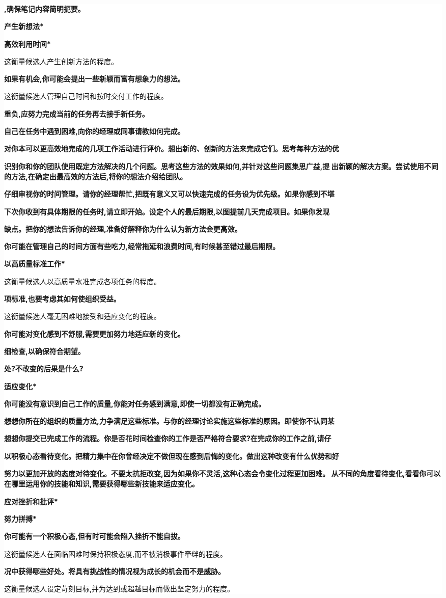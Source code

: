 **,确保笔记内容简明扼要。**

**产生新想法\***

**高效利用时间\***

这衡量候选人产生创新方法的程度。

**如果有机会,你可能会提出一些新颖而富有想象力的想法。**

这衡量候选人管理自己时间和按时交付工作的程度。

**重负,应努力完成当前的任务再去接手新任务。**

**自己在任务中遇到困难,向你的经理或同事请教如何完成。**

**对你本可以更高效地完成的几项工作活动进行评价。想出新的、创新的方法来完成它们。思考每种方法的优**

 **识别你和你的团队使用既定方法解决的几个问题。思考这些方法的效果如何,并针对这些问题集思广益,提 出新颖的解决方案。尝试使用不同的方法,在确定出最高效的方法后,将你的想法介绍给团队。**

**仔细审视你的时间管理。请你的经理帮忙,把既有意义又可以快速完成的任务设为优先级。如果你感到不堪**

**下次你收到有具体期限的任务时,请立即开始。设定个人的最后期限,以图提前几天完成项目。如果你发现**

**缺点。把你的想法告诉你的经理,准备好解释你为什么认为新方法会更高效。**

**你可能在管理自己的时间方面有些吃力,经常拖延和浪费时间,有时候甚至错过最后期限。**

**以高质量标准工作\***

这衡量候选人以高质量水准完成各项任务的程度。

**项标准,也要考虑其如何使组织受益。**

这衡量候选人毫无困难地接受和适应变化的程度。

**你可能对变化感到不舒服,需要更加努力地适应新的变化。**

**细检查,以确保符合期望。**

**处?不改变的后果是什么?**

**适应变化\***

**你可能没有意识到自己工作的质量,你能对任务感到满意,即使一切都没有正确完成。**

**想想你所在的组织的质量方法,力争满足这些标准。与你的经理讨论实施这些标准的原因。即使你不认同某**

**想想你提交已完成工作的流程。你是否花时间检查你的工作是否严格符合要求?在完成你的工作之前,请仔**

**以积极心态看待变化。把精力集中在你曾经决定不做但现在感到后悔的变化。做出这种改变有什么优势和好**

 **努力以更加开放的态度对待变化。不要太抗拒改变,因为如果你不灵活,这种心态会令变化过程更加困难。 从不同的角度看待变化,看看你可以在哪里运用你的技能和知识,需要获得哪些新技能来适应变化。**

**应对挫折和批评\***

**努力拼搏\***

**你可能有一个积极心态,但有时可能会陷入挫折不能自拔。**

这衡量候选人在面临困难时保持积极态度,而不被消极事件牵绊的程度。

**况中获得哪些好处。将具有挑战性的情况视为成长的机会而不是威胁。**

这衡量候选人设定苛刻目标,并为达到或超越目标而做出坚定努力的程度。
